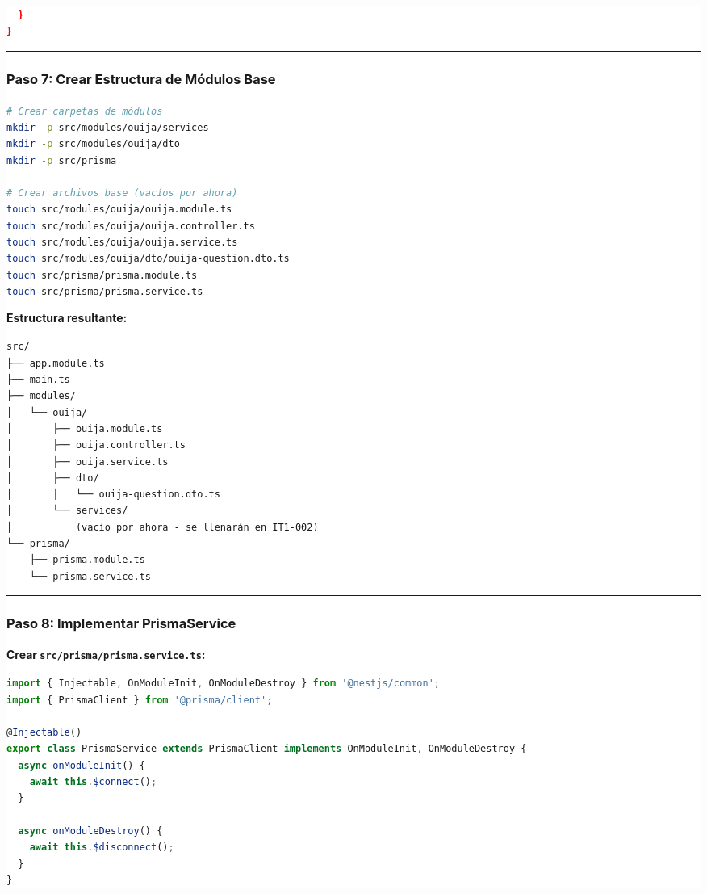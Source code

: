 ```json
  }
}
```

---

### Paso 7: Crear Estructura de Módulos Base

```bash
# Crear carpetas de módulos
mkdir -p src/modules/ouija/services
mkdir -p src/modules/ouija/dto
mkdir -p src/prisma

# Crear archivos base (vacíos por ahora)
touch src/modules/ouija/ouija.module.ts
touch src/modules/ouija/ouija.controller.ts
touch src/modules/ouija/ouija.service.ts
touch src/modules/ouija/dto/ouija-question.dto.ts
touch src/prisma/prisma.module.ts
touch src/prisma/prisma.service.ts
```

**Estructura resultante:**
```
src/
├── app.module.ts
├── main.ts
├── modules/
│   └── ouija/
│       ├── ouija.module.ts
│       ├── ouija.controller.ts
│       ├── ouija.service.ts
│       ├── dto/
│       │   └── ouija-question.dto.ts
│       └── services/
│           (vacío por ahora - se llenarán en IT1-002)
└── prisma/
    ├── prisma.module.ts
    └── prisma.service.ts
```

---

### Paso 8: Implementar PrismaService

**Crear `src/prisma/prisma.service.ts`:**

```typescript
import { Injectable, OnModuleInit, OnModuleDestroy } from '@nestjs/common';
import { PrismaClient } from '@prisma/client';

@Injectable()
export class PrismaService extends PrismaClient implements OnModuleInit, OnModuleDestroy {
  async onModuleInit() {
    await this.$connect();
  }

  async onModuleDestroy() {
    await this.$disconnect();
  }
}
```

